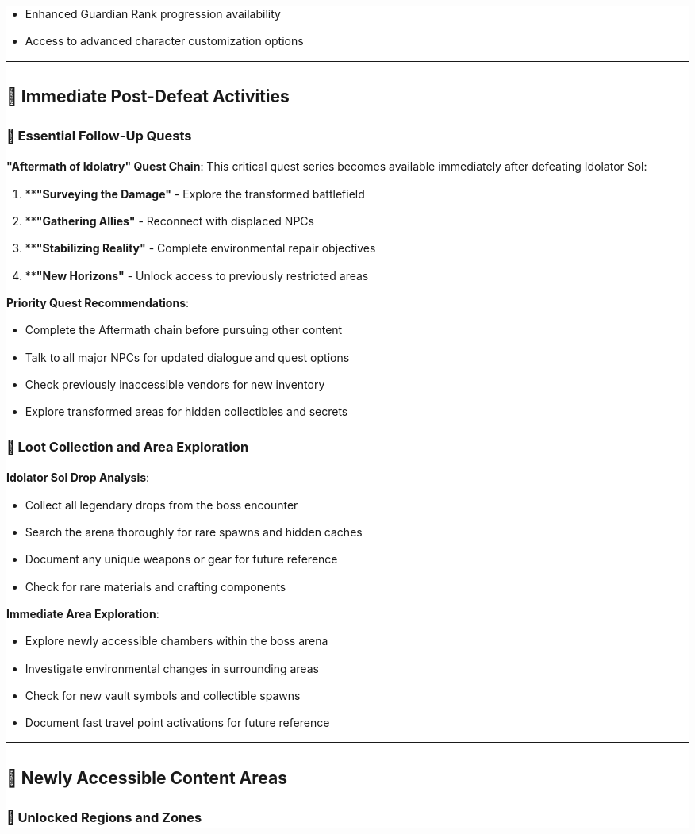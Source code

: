- Enhanced Guardian Rank progression availability

- Access to advanced character customization options

---

## 🎯 Immediate Post-Defeat Activities

### 📌 Essential Follow-Up Quests

**"Aftermath of Idolatry" Quest Chain**:
This critical quest series becomes available immediately after defeating Idolator Sol:

1. ****"Surveying the Damage"** - Explore the transformed battlefield

2. ****"Gathering Allies"** - Reconnect with displaced NPCs

3. ****"Stabilizing Reality"** - Complete environmental repair objectives

4. ****"New Horizons"** - Unlock access to previously restricted areas

**Priority Quest Recommendations**:

- Complete the Aftermath chain before pursuing other content

- Talk to all major NPCs for updated dialogue and quest options

- Check previously inaccessible vendors for new inventory

- Explore transformed areas for hidden collectibles and secrets

### 📌 Loot Collection and Area Exploration

**Idolator Sol Drop Analysis**:

- Collect all legendary drops from the boss encounter

- Search the arena thoroughly for rare spawns and hidden caches

- Document any unique weapons or gear for future reference

- Check for rare materials and crafting components

**Immediate Area Exploration**:

- Explore newly accessible chambers within the boss arena

- Investigate environmental changes in surrounding areas

- Check for new vault symbols and collectible spawns

- Document fast travel point activations for future reference

---

## 🎯 Newly Accessible Content Areas

### 📌 Unlocked Regions and Zones
